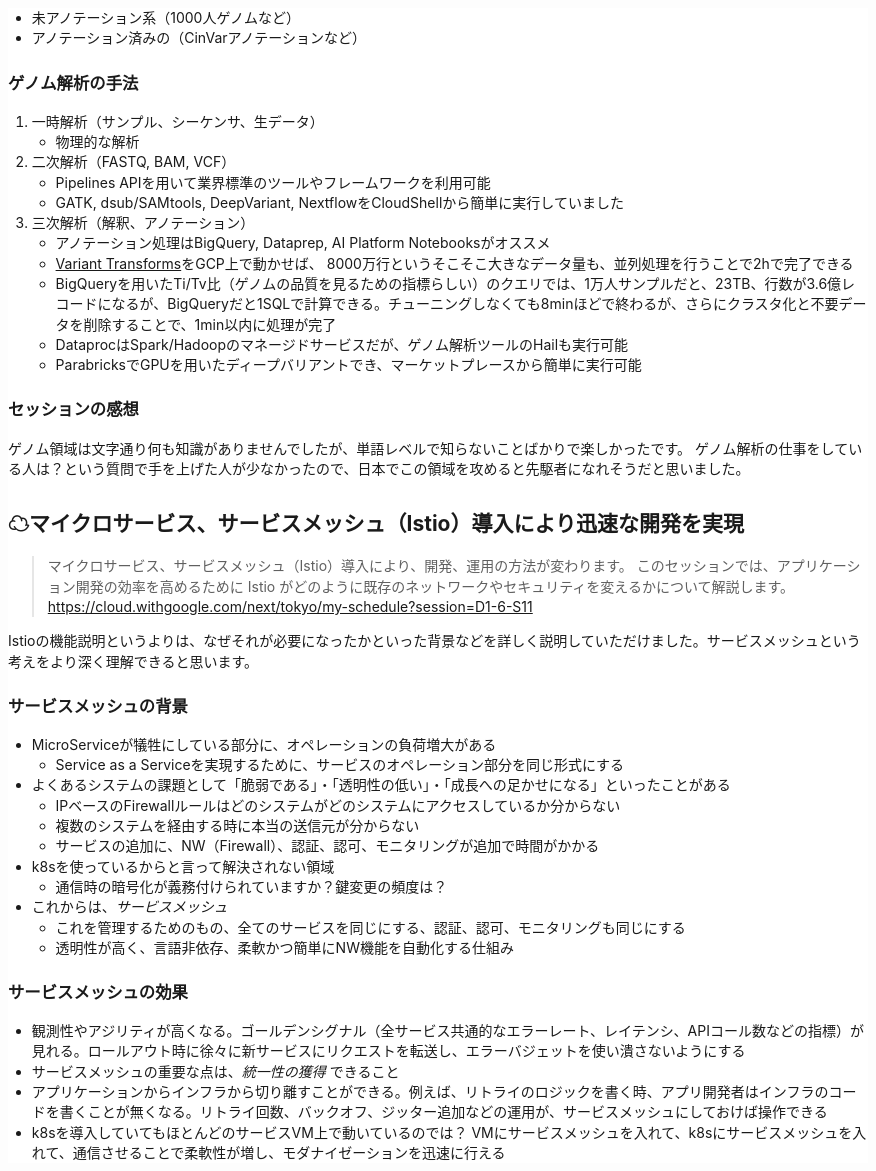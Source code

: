 * 未アノテーション系（1000人ゲノムなど）
* アノテーション済みの（CinVarアノテーションなど）

### ゲノム解析の手法

1. 一時解析（サンプル、シーケンサ、生データ）
    * 物理的な解析
2. 二次解析（FASTQ, BAM, VCF）
    * Pipelines APIを用いて業界標準のツールやフレームワークを利用可能
    * GATK, dsub/SAMtools, DeepVariant, NextflowをCloudShellから簡単に実行していました
3. 三次解析（解釈、アノテーション）
    * アノテーション処理はBigQuery, Dataprep, AI Platform Notebooksがオススメ
    * [Variant Transforms](https://github.com/googlegenomics/gcp-variant-transforms)をGCP上で動かせば、 8000万行というそこそこ大きなデータ量も、並列処理を行うことで2hで完了できる
    * BigQueryを用いたTi/Tv比（ゲノムの品質を見るための指標らしい）のクエリでは、1万人サンプルだと、23TB、行数が3.6億レコードになるが、BigQueryだと1SQLで計算できる。チューニングしなくても8minほどで終わるが、さらにクラスタ化と不要データを削除することで、1min以内に処理が完了
    * DataprocはSpark/Hadoopのマネージドサービスだが、ゲノム解析ツールのHailも実行可能
    * ParabricksでGPUを用いたディープバリアントでき、マーケットプレースから簡単に実行可能

### セッションの感想

ゲノム領域は文字通り何も知識がありませんでしたが、単語レベルで知らないことばかりで楽しかったです。
ゲノム解析の仕事をしている人は？という質問で手を上げた人が少なかったので、日本でこの領域を攻めると先駆者になれそうだと思いました。


## ☁マイクロサービス、サービスメッシュ（Istio）導入により迅速な開発を実現

> マイクロサービス、サービスメッシュ（Istio）導入により、開発、運用の方法が変わります。
> このセッションでは、アプリケーション開発の効率を高めるために Istio がどのように既存のネットワークやセキュリティを変えるかについて解説します。
> https://cloud.withgoogle.com/next/tokyo/my-schedule?session=D1-6-S11

Istioの機能説明というよりは、なぜそれが必要になったかといった背景などを詳しく説明していただけました。サービスメッシュという考えをより深く理解できると思います。

### サービスメッシュの背景

* MicroServiceが犠牲にしている部分に、オペレーションの負荷増大がある
    * Service as a Serviceを実現するために、サービスのオペレーション部分を同じ形式にする
* よくあるシステムの課題として「脆弱である」・「透明性の低い」・「成長への足かせになる」といったことがある
    * IPベースのFirewallルールはどのシステムがどのシステムにアクセスしているか分からない
    * 複数のシステムを経由する時に本当の送信元が分からない
    * サービスの追加に、NW（Firewall）、認証、認可、モニタリングが追加で時間がかかる
* k8sを使っているからと言って解決されない領域
    * 通信時の暗号化が義務付けられていますか？鍵変更の頻度は？
* これからは、*サービスメッシュ*
    * これを管理するためのもの、全てのサービスを同じにする、認証、認可、モニタリングも同じにする
    * 透明性が高く、言語非依存、柔軟かつ簡単にNW機能を自動化する仕組み

### サービスメッシュの効果

* 観測性やアジリティが高くなる。ゴールデンシグナル（全サービス共通的なエラーレート、レイテンシ、APIコール数などの指標）が見れる。ロールアウト時に徐々に新サービスにリクエストを転送し、エラーバジェットを使い潰さないようにする
* サービスメッシュの重要な点は、*統一性の獲得* できること
* アプリケーションからインフラから切り離すことができる。例えば、リトライのロジックを書く時、アプリ開発者はインフラのコードを書くことが無くなる。リトライ回数、バックオフ、ジッター追加などの運用が、サービスメッシュにしておけば操作できる
* k8sを導入していてもほとんどのサービスVM上で動いているのでは？ VMにサービスメッシュを入れて、k8sにサービスメッシュを入れて、通信させることで柔軟性が増し、モダナイゼーションを迅速に行える
